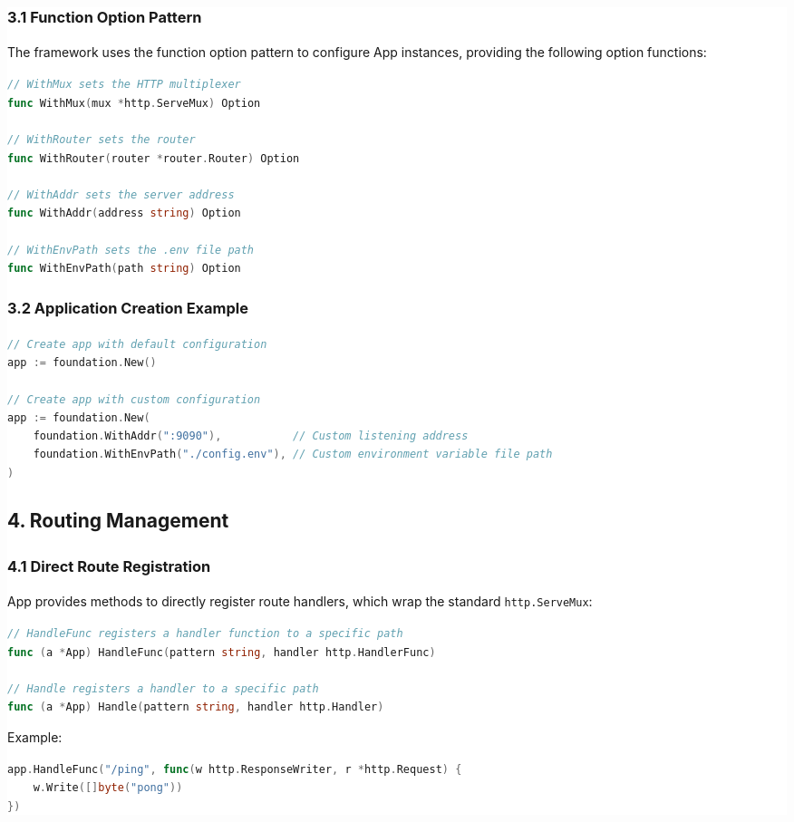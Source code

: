 ### 3.1 Function Option Pattern

The framework uses the function option pattern to configure App instances, providing the following option functions:

```go
// WithMux sets the HTTP multiplexer
func WithMux(mux *http.ServeMux) Option

// WithRouter sets the router
func WithRouter(router *router.Router) Option

// WithAddr sets the server address
func WithAddr(address string) Option

// WithEnvPath sets the .env file path
func WithEnvPath(path string) Option
```

### 3.2 Application Creation Example

```go
// Create app with default configuration
app := foundation.New()

// Create app with custom configuration
app := foundation.New(
    foundation.WithAddr(":9090"),           // Custom listening address
    foundation.WithEnvPath("./config.env"), // Custom environment variable file path
)
```

## 4. Routing Management

### 4.1 Direct Route Registration

App provides methods to directly register route handlers, which wrap the standard `http.ServeMux`:

```go
// HandleFunc registers a handler function to a specific path
func (a *App) HandleFunc(pattern string, handler http.HandlerFunc)

// Handle registers a handler to a specific path
func (a *App) Handle(pattern string, handler http.Handler)
```

Example:

```go
app.HandleFunc("/ping", func(w http.ResponseWriter, r *http.Request) {
    w.Write([]byte("pong"))
})
```
